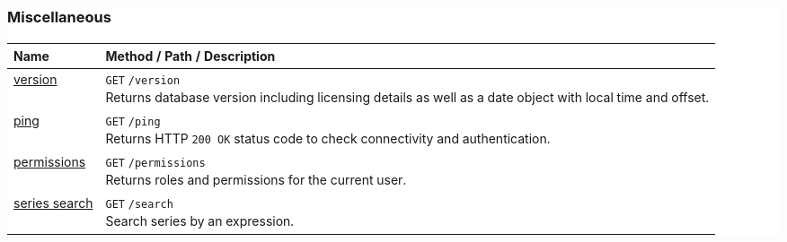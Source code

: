 ### Miscellaneous

| **Name** | **Method** / **Path** / **Description** |
|:---|:---|
| [version](../meta/misc/version.md) | `GET` `/version`<br> Returns database version including licensing details as well as a date object with local time and offset. |
| [ping](../meta/misc/ping.md) | `GET` `/ping` <br> Returns HTTP `200 OK` status code to check connectivity and authentication.|
| [permissions](../meta/misc/permissions.md)| `GET` `/permissions` <br>  Returns roles and permissions for the current user.|
| [series search](../meta/misc/search.md) | `GET` `/search` <br> Search series by an expression.|